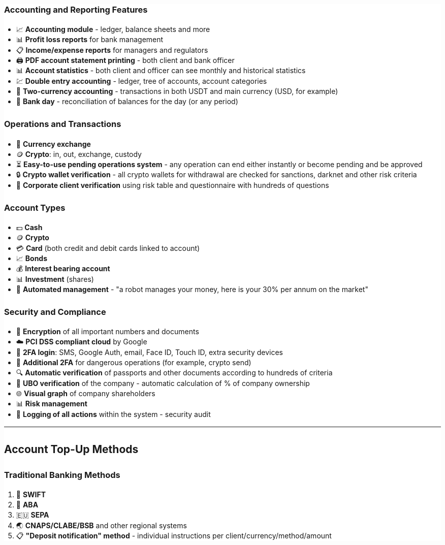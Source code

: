 ### Accounting and Reporting Features
- 📈 **Accounting module** - ledger, balance sheets and more
- 📊 **Profit loss reports** for bank management
- 📋 **Income/expense reports** for managers and regulators
- 🖨️ **PDF account statement printing** - both client and bank officer
- 📊 **Account statistics** - both client and officer can see monthly and historical statistics
- 💹 **Double entry accounting** - ledger, tree of accounts, account categories
- 💱 **Two-currency accounting** - transactions in both USDT and main currency (USD, for example)
- 📅 **Bank day** - reconciliation of balances for the day (or any period)

### Operations and Transactions
- 🔄 **Currency exchange**
- 🪙 **Crypto**: in, out, exchange, custody
- ⏳ **Easy-to-use pending operations system** - any operation can end either instantly or become pending and be approved
- 🔒 **Crypto wallet verification** - all crypto wallets for withdrawal are checked for sanctions, darknet and other risk criteria
- 🏢 **Corporate client verification** using risk table and questionnaire with hundreds of questions

### Account Types
- 💵 **Cash**
- 🪙 **Crypto**
- 💳 **Card** (both credit and debit cards linked to account)
- 📈 **Bonds**
- 💰 **Interest bearing account**
- 📊 **Investment** (shares)
- 🤖 **Automated management** - "a robot manages your money, here is your 30% per annum on the market"

### Security and Compliance
- 🔐 **Encryption** of all important numbers and documents
- ☁️ **PCI DSS compliant cloud** by Google
- 🔐 **2FA login**: SMS, Google Auth, email, Face ID, Touch ID, extra security devices
- 🔐 **Additional 2FA** for dangerous operations (for example, crypto send)
- 🔍 **Automatic verification** of passports and other documents according to hundreds of criteria
- 🏢 **UBO verification** of the company - automatic calculation of % of company ownership
- 🌐 **Visual graph** of company shareholders
- 📊 **Risk management**
- 📝 **Logging of all actions** within the system - security audit

---

## Account Top-Up Methods

### Traditional Banking Methods
1. 🏦 **SWIFT**
2. 🏧 **ABA**
3. 🇪🇺 **SEPA**
4. 🌏 **CNAPS/CLABE/BSB** and other regional systems
5. 📋 **"Deposit notification" method** - individual instructions per client/currency/method/amount
